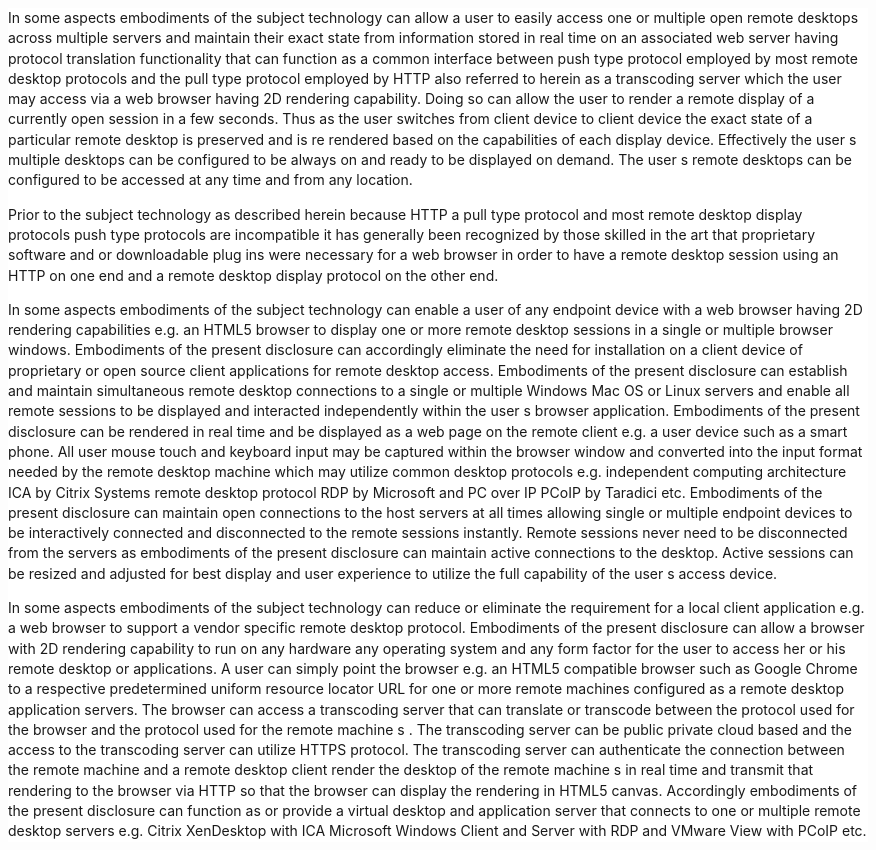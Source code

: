 In some aspects embodiments of the subject technology can allow a user to easily access one or multiple open remote desktops across multiple servers and maintain their exact state from information stored in real time on an associated web server having protocol translation functionality that can function as a common interface between push type protocol employed by most remote desktop protocols and the pull type protocol employed by HTTP also referred to herein as a transcoding server which the user may access via a web browser having 2D rendering capability. Doing so can allow the user to render a remote display of a currently open session in a few seconds. Thus as the user switches from client device to client device the exact state of a particular remote desktop is preserved and is re rendered based on the capabilities of each display device. Effectively the user s multiple desktops can be configured to be always on and ready to be displayed on demand. The user s remote desktops can be configured to be accessed at any time and from any location.

Prior to the subject technology as described herein because HTTP a pull type protocol and most remote desktop display protocols push type protocols are incompatible it has generally been recognized by those skilled in the art that proprietary software and or downloadable plug ins were necessary for a web browser in order to have a remote desktop session using an HTTP on one end and a remote desktop display protocol on the other end.

In some aspects embodiments of the subject technology can enable a user of any endpoint device with a web browser having 2D rendering capabilities e.g. an HTML5 browser to display one or more remote desktop sessions in a single or multiple browser windows. Embodiments of the present disclosure can accordingly eliminate the need for installation on a client device of proprietary or open source client applications for remote desktop access. Embodiments of the present disclosure can establish and maintain simultaneous remote desktop connections to a single or multiple Windows Mac OS or Linux servers and enable all remote sessions to be displayed and interacted independently within the user s browser application. Embodiments of the present disclosure can be rendered in real time and be displayed as a web page on the remote client e.g. a user device such as a smart phone. All user mouse touch and keyboard input may be captured within the browser window and converted into the input format needed by the remote desktop machine which may utilize common desktop protocols e.g. independent computing architecture ICA by Citrix Systems remote desktop protocol RDP by Microsoft and PC over IP PCoIP by Taradici etc. Embodiments of the present disclosure can maintain open connections to the host servers at all times allowing single or multiple endpoint devices to be interactively connected and disconnected to the remote sessions instantly. Remote sessions never need to be disconnected from the servers as embodiments of the present disclosure can maintain active connections to the desktop. Active sessions can be resized and adjusted for best display and user experience to utilize the full capability of the user s access device.

In some aspects embodiments of the subject technology can reduce or eliminate the requirement for a local client application e.g. a web browser to support a vendor specific remote desktop protocol. Embodiments of the present disclosure can allow a browser with 2D rendering capability to run on any hardware any operating system and any form factor for the user to access her or his remote desktop or applications. A user can simply point the browser e.g. an HTML5 compatible browser such as Google Chrome to a respective predetermined uniform resource locator URL for one or more remote machines configured as a remote desktop application servers. The browser can access a transcoding server that can translate or transcode between the protocol used for the browser and the protocol used for the remote machine s . The transcoding server can be public private cloud based and the access to the transcoding server can utilize HTTPS protocol. The transcoding server can authenticate the connection between the remote machine and a remote desktop client render the desktop of the remote machine s in real time and transmit that rendering to the browser via HTTP so that the browser can display the rendering in HTML5 canvas. Accordingly embodiments of the present disclosure can function as or provide a virtual desktop and application server that connects to one or multiple remote desktop servers e.g. Citrix XenDesktop with ICA Microsoft Windows Client and Server with RDP and VMware View with PCoIP etc.
